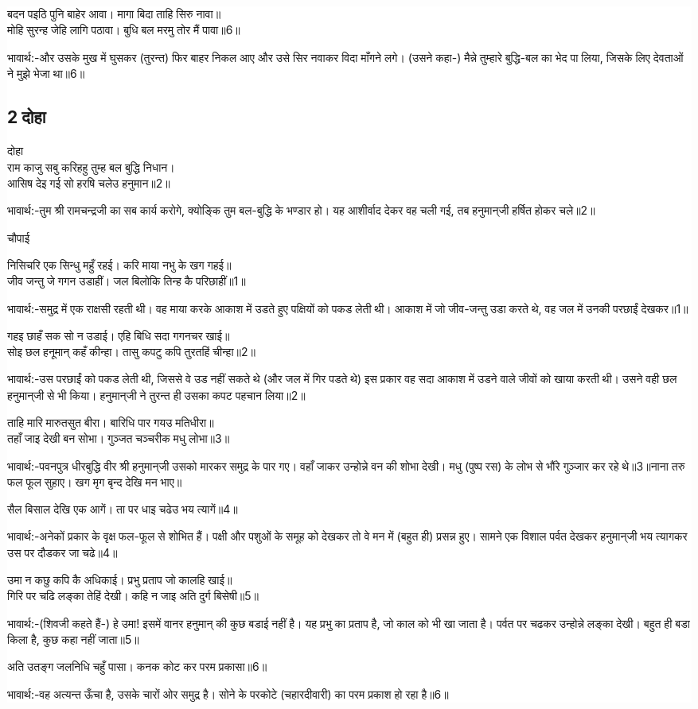 बदन पइठि पुनि बाहेर आवा। मागा बिदा ताहि सिरु नावा॥  
मोहि सुरन्ह जेहि लागि पठावा। बुधि बल मरमु तोर मैं पावा॥6॥  

भावार्थ:-और उसके मुख में घुसकर (तुरन्त) फिर बाहर निकल आए और उसे सिर नवाकर विदा माँगने लगे। (उसने कहा-) मैन्ने तुम्हारे बुद्धि-बल का भेद पा लिया, जिसके लिए देवताओं ने मुझे भेजा था॥6॥  


## 2 दोहा
दोहा  
राम काजु सबु करिहहु तुम्ह बल बुद्धि निधान।  
आसिष देइ गई सो हरषि चलेउ हनुमान॥2॥  

भावार्थ:-तुम श्री रामचन्द्रजी का सब कार्य करोगे, क्योङ्कि तुम बल-बुद्धि के भण्डार हो। यह आशीर्वाद देकर वह चली गई, तब हनुमान्‌जी हर्षित होकर चले॥2॥  




चौपाई  

निसिचरि एक सिन्धु महुँ रहई। करि माया नभु के खग गहई॥  
जीव जन्तु जे गगन उडाहीं। जल बिलोकि तिन्ह कै परिछाहीं॥1॥  

भावार्थ:-समुद्र में एक राक्षसी रहती थी। वह माया करके आकाश में उडते हुए पक्षियों को पकड लेती थी। आकाश में जो जीव-जन्तु उडा करते थे, वह जल में उनकी परछाईं देखकर॥1॥  

गहइ छाहँ सक सो न उडाई। एहि बिधि सदा गगनचर खाई॥  
सोइ छल हनूमान्‌ कहँ कीन्हा। तासु कपटु कपि तुरतहिं चीन्हा॥2॥  

भावार्थ:-उस परछाईं को पकड लेती थी, जिससे वे उड नहीं सकते थे (और जल में गिर पडते थे) इस प्रकार वह सदा आकाश में उडने वाले जीवों को खाया करती थी। उसने वही छल हनुमान्‌जी से भी किया। हनुमान्‌जी ने तुरन्त ही उसका कपट पहचान लिया॥2॥  

ताहि मारि मारुतसुत बीरा। बारिधि पार गयउ मतिधीरा॥  
तहाँ जाइ देखी बन सोभा। गुञ्जत चञ्चरीक मधु लोभा॥3॥  

भावार्थ:-पवनपुत्र धीरबुद्धि वीर श्री हनुमान्‌जी उसको मारकर समुद्र के पार गए। वहाँ जाकर उन्होन्ने वन की शोभा देखी। मधु (पुष्प रस) के लोभ से भौंरे गुञ्जार कर रहे थे॥3॥नाना तरु फल फूल सुहाए। खग मृग बृन्द देखि मन भाए॥  

सैल बिसाल देखि एक आगें। ता पर धाइ चढेउ भय त्यागें॥4॥  

भावार्थ:-अनेकों प्रकार के वृक्ष फल-फूल से शोभित हैं। पक्षी और पशुओं के समूह को देखकर तो वे मन में (बहुत ही) प्रसन्न हुए। सामने एक विशाल पर्वत देखकर हनुमान्‌जी भय त्यागकर उस पर दौडकर जा चढे॥4॥  

उमा न कछु कपि कै अधिकाई। प्रभु प्रताप जो कालहि खाई॥  
गिरि पर चढि लङ्का तेहिं देखी। कहि न जाइ अति दुर्ग बिसेषी॥5॥  

भावार्थ:-(शिवजी कहते हैं-) हे उमा! इसमें वानर हनुमान्‌ की कुछ बडाई नहीं है। यह प्रभु का प्रताप है, जो काल को भी खा जाता है। पर्वत पर चढकर उन्होन्ने लङ्का देखी। बहुत ही बडा किला है, कुछ कहा नहीं जाता॥5॥  

अति उतङ्ग जलनिधि चहुँ पासा। कनक कोट कर परम प्रकासा॥6॥  

भावार्थ:-वह अत्यन्त ऊँचा है, उसके चारों ओर समुद्र है। सोने के परकोटे (चहारदीवारी) का परम प्रकाश हो रहा है॥6॥  

<div class="audioEmbed"  caption="AIR-वाचनम्" src="https://archive
.org/download/rAmcharitmAnas-AIR/EPI-280.mp3"></div>
